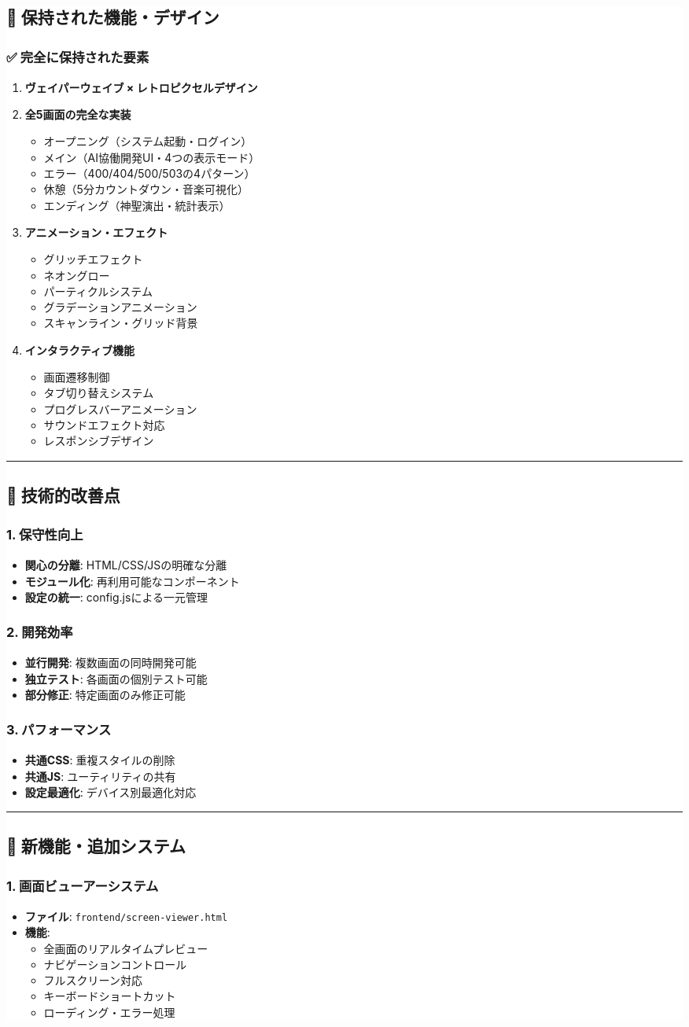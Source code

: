
## 🎨 保持された機能・デザイン

### ✅ 完全に保持された要素
1. **ヴェイパーウェイブ × レトロピクセルデザイン**
2. **全5画面の完全な実装**
   - オープニング（システム起動・ログイン）
   - メイン（AI協働開発UI・4つの表示モード）
   - エラー（400/404/500/503の4パターン）
   - 休憩（5分カウントダウン・音楽可視化）
   - エンディング（神聖演出・統計表示）

3. **アニメーション・エフェクト**
   - グリッチエフェクト
   - ネオングロー
   - パーティクルシステム
   - グラデーションアニメーション
   - スキャンライン・グリッド背景

4. **インタラクティブ機能**
   - 画面遷移制御
   - タブ切り替えシステム
   - プログレスバーアニメーション
   - サウンドエフェクト対応
   - レスポンシブデザイン

---

## 🔧 技術的改善点

### 1. 保守性向上
- **関心の分離**: HTML/CSS/JSの明確な分離
- **モジュール化**: 再利用可能なコンポーネント
- **設定の統一**: config.jsによる一元管理

### 2. 開発効率
- **並行開発**: 複数画面の同時開発可能
- **独立テスト**: 各画面の個別テスト可能
- **部分修正**: 特定画面のみ修正可能

### 3. パフォーマンス
- **共通CSS**: 重複スタイルの削除
- **共通JS**: ユーティリティの共有
- **設定最適化**: デバイス別最適化対応

---

## 🚀 新機能・追加システム

### 1. 画面ビューアーシステム
- **ファイル**: `frontend/screen-viewer.html`
- **機能**: 
  - 全画面のリアルタイムプレビュー
  - ナビゲーションコントロール
  - フルスクリーン対応
  - キーボードショートカット
  - ローディング・エラー処理
